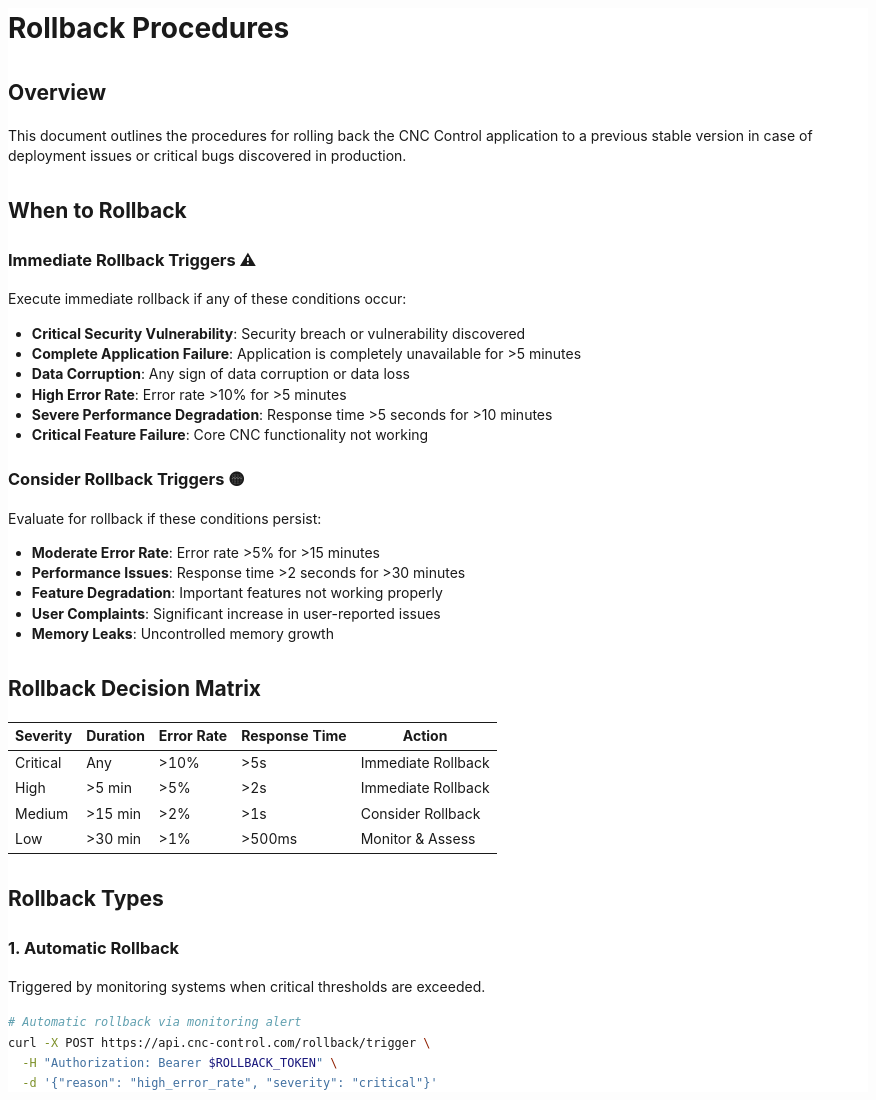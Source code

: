 # Rollback Procedures

## Overview

This document outlines the procedures for rolling back the CNC Control application to a previous stable version in case of deployment issues or critical bugs discovered in production.

## When to Rollback

### Immediate Rollback Triggers ⚠️

Execute immediate rollback if any of these conditions occur:

- **Critical Security Vulnerability**: Security breach or vulnerability discovered
- **Complete Application Failure**: Application is completely unavailable for >5 minutes
- **Data Corruption**: Any sign of data corruption or data loss
- **High Error Rate**: Error rate >10% for >5 minutes
- **Severe Performance Degradation**: Response time >5 seconds for >10 minutes
- **Critical Feature Failure**: Core CNC functionality not working

### Consider Rollback Triggers 🟡

Evaluate for rollback if these conditions persist:

- **Moderate Error Rate**: Error rate >5% for >15 minutes
- **Performance Issues**: Response time >2 seconds for >30 minutes
- **Feature Degradation**: Important features not working properly
- **User Complaints**: Significant increase in user-reported issues
- **Memory Leaks**: Uncontrolled memory growth

## Rollback Decision Matrix

| Severity | Duration | Error Rate | Response Time | Action |
|----------|----------|------------|---------------|--------|
| Critical | Any | >10% | >5s | Immediate Rollback |
| High | >5 min | >5% | >2s | Immediate Rollback |
| Medium | >15 min | >2% | >1s | Consider Rollback |
| Low | >30 min | >1% | >500ms | Monitor & Assess |

## Rollback Types

### 1. Automatic Rollback

Triggered by monitoring systems when critical thresholds are exceeded.

```bash
# Automatic rollback via monitoring alert
curl -X POST https://api.cnc-control.com/rollback/trigger \
  -H "Authorization: Bearer $ROLLBACK_TOKEN" \
  -d '{"reason": "high_error_rate", "severity": "critical"}'
```
